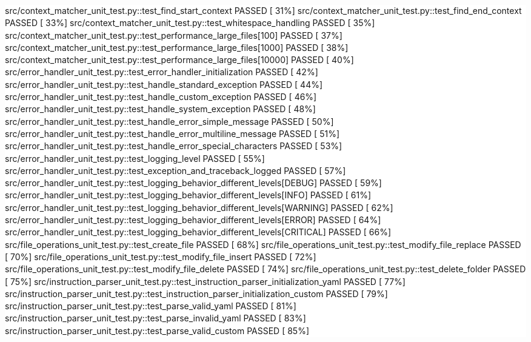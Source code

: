 src/context_matcher_unit_test.py::test_find_start_context PASSED                                                                                                                               [ 31%]
src/context_matcher_unit_test.py::test_find_end_context PASSED                                                                                                                                 [ 33%]
src/context_matcher_unit_test.py::test_whitespace_handling PASSED                                                                                                                              [ 35%]
src/context_matcher_unit_test.py::test_performance_large_files[100] PASSED                                                                                                                     [ 37%]
src/context_matcher_unit_test.py::test_performance_large_files[1000] PASSED                                                                                                                    [ 38%]
src/context_matcher_unit_test.py::test_performance_large_files[10000] PASSED                                                                                                                   [ 40%]
src/error_handler_unit_test.py::test_error_handler_initialization PASSED                                                                                                                       [ 42%]
src/error_handler_unit_test.py::test_handle_standard_exception PASSED                                                                                                                          [ 44%]
src/error_handler_unit_test.py::test_handle_custom_exception PASSED                                                                                                                            [ 46%]
src/error_handler_unit_test.py::test_handle_system_exception PASSED                                                                                                                            [ 48%]
src/error_handler_unit_test.py::test_handle_error_simple_message PASSED                                                                                                                        [ 50%]
src/error_handler_unit_test.py::test_handle_error_multiline_message PASSED                                                                                                                     [ 51%]
src/error_handler_unit_test.py::test_handle_error_special_characters PASSED                                                                                                                    [ 53%]
src/error_handler_unit_test.py::test_logging_level PASSED                                                                                                                                      [ 55%]
src/error_handler_unit_test.py::test_exception_and_traceback_logged PASSED                                                                                                                     [ 57%]
src/error_handler_unit_test.py::test_logging_behavior_different_levels[DEBUG] PASSED                                                                                                           [ 59%]
src/error_handler_unit_test.py::test_logging_behavior_different_levels[INFO] PASSED                                                                                                            [ 61%]
src/error_handler_unit_test.py::test_logging_behavior_different_levels[WARNING] PASSED                                                                                                         [ 62%]
src/error_handler_unit_test.py::test_logging_behavior_different_levels[ERROR] PASSED                                                                                                           [ 64%]
src/error_handler_unit_test.py::test_logging_behavior_different_levels[CRITICAL] PASSED                                                                                                        [ 66%]
src/file_operations_unit_test.py::test_create_file PASSED                                                                                                                                      [ 68%]
src/file_operations_unit_test.py::test_modify_file_replace PASSED                                                                                                                              [ 70%]
src/file_operations_unit_test.py::test_modify_file_insert PASSED                                                                                                                               [ 72%]
src/file_operations_unit_test.py::test_modify_file_delete PASSED                                                                                                                               [ 74%]
src/file_operations_unit_test.py::test_delete_folder PASSED                                                                                                                                    [ 75%]
src/instruction_parser_unit_test.py::test_instruction_parser_initialization_yaml PASSED                                                                                                        [ 77%]
src/instruction_parser_unit_test.py::test_instruction_parser_initialization_custom PASSED                                                                                                      [ 79%]
src/instruction_parser_unit_test.py::test_parse_valid_yaml PASSED                                                                                                                              [ 81%]
src/instruction_parser_unit_test.py::test_parse_invalid_yaml PASSED                                                                                                                            [ 83%]
src/instruction_parser_unit_test.py::test_parse_valid_custom PASSED                                                                                                                            [ 85%]